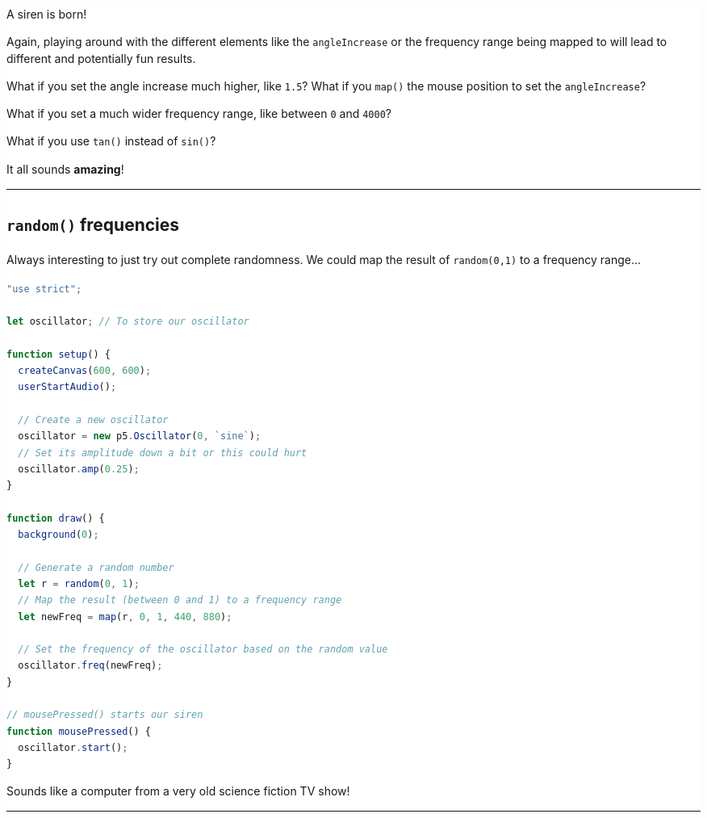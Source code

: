 A siren is born!

Again, playing around with the different elements like the `angleIncrease` or the frequency range being mapped to will lead to different and potentially fun results.

What if you set the angle increase much higher, like `1.5`? What if you `map()` the mouse position to set the `angleIncrease`?

What if you set a much wider frequency range, like between `0` and `4000`?

What if you use `tan()` instead of `sin()`?

It all sounds **amazing**!

---

## `random()` frequencies

Always interesting to just try out complete randomness. We could map the result of `random(0,1)` to a frequency range...

```javascript
"use strict";

let oscillator; // To store our oscillator

function setup() {
  createCanvas(600, 600);
  userStartAudio();

  // Create a new oscillator
  oscillator = new p5.Oscillator(0, `sine`);
  // Set its amplitude down a bit or this could hurt
  oscillator.amp(0.25);
}

function draw() {
  background(0);

  // Generate a random number
  let r = random(0, 1);
  // Map the result (between 0 and 1) to a frequency range
  let newFreq = map(r, 0, 1, 440, 880);

  // Set the frequency of the oscillator based on the random value
  oscillator.freq(newFreq);
}

// mousePressed() starts our siren
function mousePressed() {
  oscillator.start();
}
```

Sounds like a computer from a very old science fiction TV show!

---